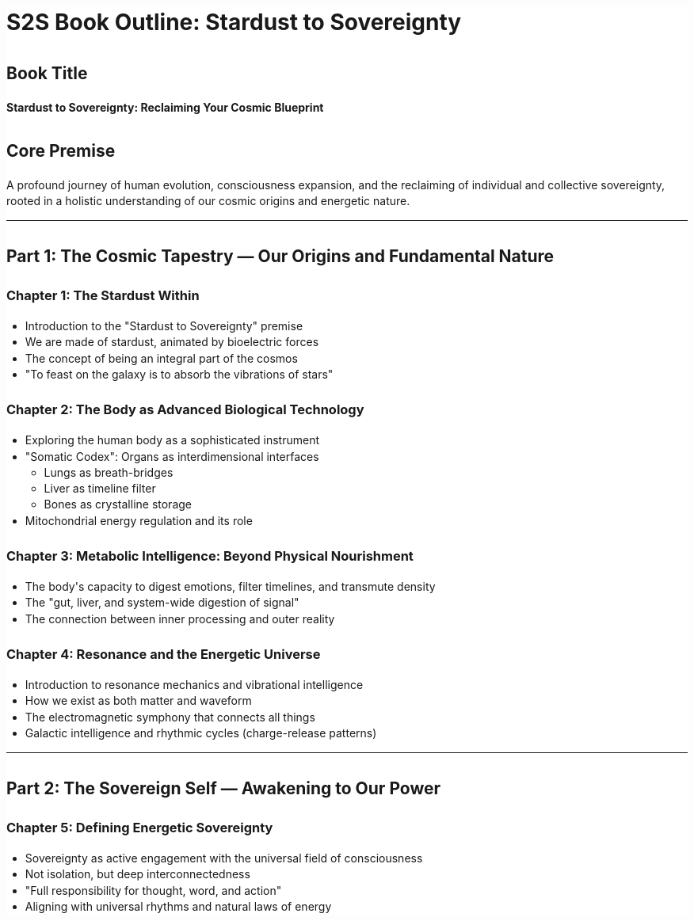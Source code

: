 # S2S Book Outline: Stardust to Sovereignty

## Book Title
**Stardust to Sovereignty: Reclaiming Your Cosmic Blueprint**

## Core Premise
A profound journey of human evolution, consciousness expansion, and the reclaiming of individual and collective sovereignty, rooted in a holistic understanding of our cosmic origins and energetic nature.

---

## **Part 1: The Cosmic Tapestry — Our Origins and Fundamental Nature**

### **Chapter 1: The Stardust Within**
- Introduction to the "Stardust to Sovereignty" premise
- We are made of stardust, animated by bioelectric forces
- The concept of being an integral part of the cosmos
- "To feast on the galaxy is to absorb the vibrations of stars"

### **Chapter 2: The Body as Advanced Biological Technology**
- Exploring the human body as a sophisticated instrument
- "Somatic Codex": Organs as interdimensional interfaces
  - Lungs as breath-bridges
  - Liver as timeline filter
  - Bones as crystalline storage
- Mitochondrial energy regulation and its role

### **Chapter 3: Metabolic Intelligence: Beyond Physical Nourishment**
- The body's capacity to digest emotions, filter timelines, and transmute density
- The "gut, liver, and system-wide digestion of signal"
- The connection between inner processing and outer reality

### **Chapter 4: Resonance and the Energetic Universe**
- Introduction to resonance mechanics and vibrational intelligence
- How we exist as both matter and waveform
- The electromagnetic symphony that connects all things
- Galactic intelligence and rhythmic cycles (charge-release patterns)

---

## **Part 2: The Sovereign Self — Awakening to Our Power**

### **Chapter 5: Defining Energetic Sovereignty**
- Sovereignty as active engagement with the universal field of consciousness
- Not isolation, but deep interconnectedness
- "Full responsibility for thought, word, and action"
- Aligning with universal rhythms and natural laws of energy
